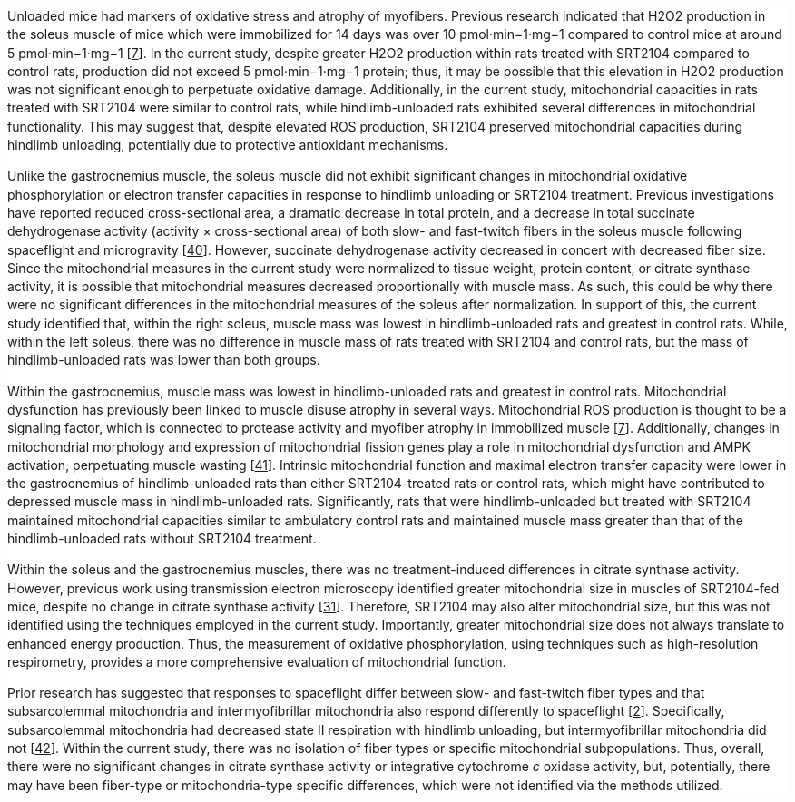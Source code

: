 
Unloaded mice had markers of oxidative stress and atrophy of myofibers. Previous research indicated that H2O2 production in the soleus muscle of mice which were immobilized for 14 days was over 10 pmol·min−1·mg−1 compared to control mice at around 5 pmol·min−1·mg−1 [[7](#B7-ijms-24-11135)]. In the current study, despite greater H2O2 production within rats treated with SRT2104 compared to control rats, production did not exceed 5 pmol·min−1·mg−1 protein; thus, it may be possible that this elevation in H2O2 production was not significant enough to perpetuate oxidative damage. Additionally, in the current study, mitochondrial capacities in rats treated with SRT2104 were similar to control rats, while hindlimb-unloaded rats exhibited several differences in mitochondrial functionality. This may suggest that, despite elevated ROS production, SRT2104 preserved mitochondrial capacities during hindlimb unloading, potentially due to protective antioxidant mechanisms.

Unlike the gastrocnemius muscle, the soleus muscle did not exhibit significant changes in mitochondrial oxidative phosphorylation or electron transfer capacities in response to hindlimb unloading or SRT2104 treatment. Previous investigations have reported reduced cross-sectional area, a dramatic decrease in total protein, and a decrease in total succinate dehydrogenase activity (activity × cross-sectional area) of both slow- and fast-twitch fibers in the soleus muscle following spaceflight and microgravity [[40](#B40-ijms-24-11135)]. However, succinate dehydrogenase activity decreased in concert with decreased fiber size. Since the mitochondrial measures in the current study were normalized to tissue weight, protein content, or citrate synthase activity, it is possible that mitochondrial measures decreased proportionally with muscle mass. As such, this could be why there were no significant differences in the mitochondrial measures of the soleus after normalization. In support of this, the current study identified that, within the right soleus, muscle mass was lowest in hindlimb-unloaded rats and greatest in control rats. While, within the left soleus, there was no difference in muscle mass of rats treated with SRT2104 and control rats, but the mass of hindlimb-unloaded rats was lower than both groups.

Within the gastrocnemius, muscle mass was lowest in hindlimb-unloaded rats and greatest in control rats. Mitochondrial dysfunction has previously been linked to muscle disuse atrophy in several ways. Mitochondrial ROS production is thought to be a signaling factor, which is connected to protease activity and myofiber atrophy in immobilized muscle [[7](#B7-ijms-24-11135)]. Additionally, changes in mitochondrial morphology and expression of mitochondrial fission genes play a role in mitochondrial dysfunction and AMPK activation, perpetuating muscle wasting [[41](#B41-ijms-24-11135)]. Intrinsic mitochondrial function and maximal electron transfer capacity were lower in the gastrocnemius of hindlimb-unloaded rats than either SRT2104-treated rats or control rats, which might have contributed to depressed muscle mass in hindlimb-unloaded rats. Significantly, rats that were hindlimb-unloaded but treated with SRT2104 maintained mitochondrial capacities similar to ambulatory control rats and maintained muscle mass greater than that of the hindlimb-unloaded rats without SRT2104 treatment.

Within the soleus and the gastrocnemius muscles, there was no treatment-induced differences in citrate synthase activity. However, previous work using transmission electron microscopy identified greater mitochondrial size in muscles of SRT2104-fed mice, despite no change in citrate synthase activity [[31](#B31-ijms-24-11135)]. Therefore, SRT2104 may also alter mitochondrial size, but this was not identified using the techniques employed in the current study. Importantly, greater mitochondrial size does not always translate to enhanced energy production. Thus, the measurement of oxidative phosphorylation, using techniques such as high-resolution respirometry, provides a more comprehensive evaluation of mitochondrial function.

Prior research has suggested that responses to spaceflight differ between slow- and fast-twitch fiber types and that subsarcolemmal mitochondria and intermyofibrillar mitochondria also respond differently to spaceflight [[2](#B2-ijms-24-11135)]. Specifically, subsarcolemmal mitochondria had decreased state II respiration with hindlimb unloading, but intermyofibrillar mitochondria did not [[42](#B42-ijms-24-11135)]. Within the current study, there was no isolation of fiber types or specific mitochondrial subpopulations. Thus, overall, there were no significant changes in citrate synthase activity or integrative cytochrome *c* oxidase activity, but, potentially, there may have been fiber-type or mitochondria-type specific differences, which were not identified via the methods utilized.
